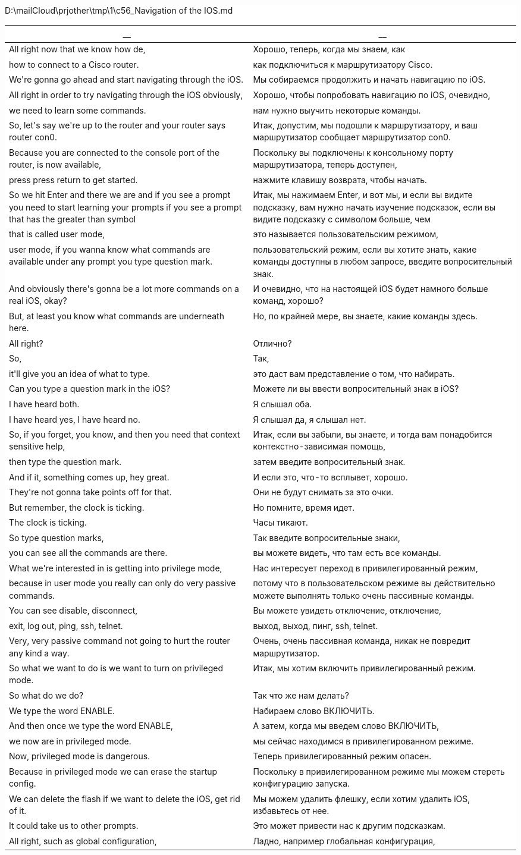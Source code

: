D:\mailCloud\prjother\tmp\1\c56_Navigation of the IOS.md  


__|__
--|--
All right now that we know how de,|Хорошо, теперь, когда мы знаем, как
how to connect to a Cisco router.|как подключиться к маршрутизатору Cisco.
We're gonna go ahead and start navigating through the iOS.|Мы собираемся продолжить и начать навигацию по iOS.
All right in order to try navigating through the iOS obviously,|Хорошо, чтобы попробовать навигацию по iOS, очевидно,
we need to learn some commands.|нам нужно выучить некоторые команды.
So, let's say we're up to the router and your router says router con0.|Итак, допустим, мы подошли к маршрутизатору, и ваш маршрутизатор сообщает маршрутизатор con0.
Because you are connected to the console port of the router, is now available,|Поскольку вы подключены к консольному порту маршрутизатора, теперь доступен,
press press return to get started.|нажмите клавишу возврата, чтобы начать.
So we hit Enter and there we are and if you see a prompt you need to start learning your prompts if you see a prompt that has the greater than symbol|Итак, мы нажимаем Enter, и вот мы, и если вы видите подсказку, вам нужно начать изучение подсказок, если вы видите подсказку с символом больше, чем
that is called user mode,|это называется пользовательским режимом,
user mode, if you wanna know what commands are available under any prompt you type question mark.|пользовательский режим, если вы хотите знать, какие команды доступны в любом запросе, введите вопросительный знак.
And obviously there's gonna be a lot more commands on a real iOS, okay?|И очевидно, что на настоящей iOS будет намного больше команд, хорошо?
But, at least you know what commands are underneath here.|Но, по крайней мере, вы знаете, какие команды здесь.
All right?|Отлично?
So,|Так,
it'll give you an idea of what to type.|это даст вам представление о том, что набирать.
Can you type a question mark in the iOS?|Можете ли вы ввести вопросительный знак в iOS?
I have heard both.|Я слышал оба.
I have heard yes, I have heard no.|Я слышал да, я слышал нет.
So, if you forget, you know, and then you need that context sensitive help,|Итак, если вы забыли, вы знаете, и тогда вам понадобится контекстно-зависимая помощь,
then type the question mark.|затем введите вопросительный знак.
And if it, something comes up, hey great.|И если это, что-то всплывет, хорошо.
They're not gonna take points off for that.|Они не будут снимать за это очки.
But remember, the clock is ticking.|Но помните, время идет.
The clock is ticking.|Часы тикают.
So type question marks,|Так введите вопросительные знаки,
you can see all the commands are there.|вы можете видеть, что там есть все команды.
What we're interested in is getting into privilege mode,|Нас интересует переход в привилегированный режим,
because in user mode you really can only do very passive commands.|потому что в пользовательском режиме вы действительно можете выполнять только очень пассивные команды.
You can see disable, disconnect,|Вы можете увидеть отключение, отключение,
exit, log out, ping, ssh, telnet.|выход, выход, пинг, ssh, telnet.
Very, very passive command not going to hurt the router any kind a way.|Очень, очень пассивная команда, никак не повредит маршрутизатор.
So what we want to do is we want to turn on privileged mode.|Итак, мы хотим включить привилегированный режим.
So what do we do?|Так что же нам делать?
We type the word ENABLE.|Набираем слово ВКЛЮЧИТЬ.
And then once we type the word ENABLE,|А затем, когда мы введем слово ВКЛЮЧИТЬ,
we now are in privileged mode.|мы сейчас находимся в привилегированном режиме.
Now, privileged mode is dangerous.|Теперь привилегированный режим опасен.
Because in privileged mode we can erase the startup config.|Поскольку в привилегированном режиме мы можем стереть конфигурацию запуска.
We can delete the flash if we want to delete the iOS, get rid of it.|Мы можем удалить флешку, если хотим удалить iOS, избавьтесь от нее.
It could take us to other prompts.|Это может привести нас к другим подсказкам.
All right, such as global configuration,|Ладно, например глобальная конфигурация,